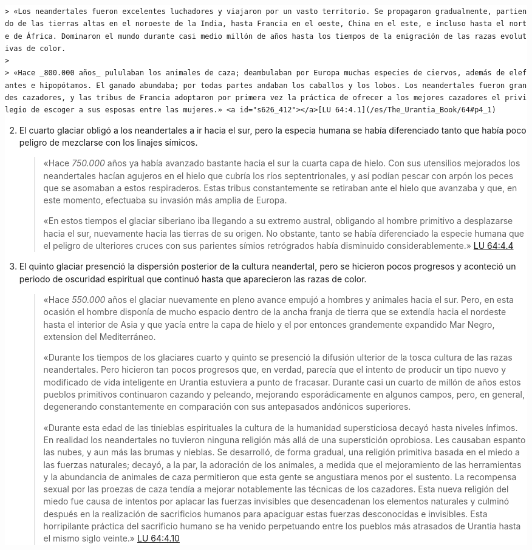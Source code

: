 	> «Los neandertales fueron excelentes luchadores y viajaron por un vasto territorio. Se propagaron gradualmente, partiendo de las tierras altas en el noroeste de la India, hasta Francia en el oeste, China en el este, e incluso hasta el norte de África. Dominaron el mundo durante casi medio millón de años hasta los tiempos de la emigración de las razas evolutivas de color.
	> 
	> «Hace _800.000 años_ pululaban los animales de caza; deambulaban por Europa muchas especies de ciervos, además de elefantes e hipopótamos. El ganado abundaba; por todas partes andaban los caballos y los lobos. Los neandertales fueron grandes cazadores, y las tribus de Francia adoptaron por primera vez la práctica de ofrecer a los mejores cazadores el privilegio de escoger a sus esposas entre las mujeres.» <a id="s626_412"></a>[LU 64:4.1](/es/The_Urantia_Book/64#p4_1)

2. El cuarto glaciar obligó a los neandertales a ir hacia el sur, pero la especia humana se había diferenciado tanto que había poco peligro de mezclarse con los linajes símicos.

	> «Hace _750.000_ años ya había avanzado bastante hacia el sur la cuarta capa de hielo. Con sus utensilios mejorados los neandertales hacían agujeros en el hielo que cubría los ríos septentrionales, y así podían pescar con arpón los peces que se asomaban a estos respiraderos. Estas tribus constantemente se retiraban ante el hielo que avanzaba y que, en este momento, efectuaba su invasión más amplia de Europa.
	> 
	> «En estos tiempos el glaciar siberiano iba llegando a su extremo austral, obligando al hombre primitivo a desplazarse hacia el sur, nuevamente hacia las tierras de su origen. No obstante, tanto se había diferenciado la especie humana que el peligro de ulteriores cruces con sus parientes símios retrógrados había disminuido considerablemente.» <a id="s632_347"></a>[LU 64:4.4](/es/The_Urantia_Book/64#p4_4)

3. El quinto glaciar presenció la dispersión posterior de la cultura neandertal, pero se hicieron pocos progresos y aconteció un periodo de oscuridad espiritual que continuó hasta que aparecieron las razas de color.

	> «Hace _550.000_ años el glaciar nuevamente en pleno avance empujó a hombres y animales hacia el sur. Pero, en esta ocasión el hombre disponía de mucho espacio dentro de la ancha franja de tierra que se extendía hacia el nordeste hasta el interior de Asia y que yacía entre la capa de hielo y el por entonces grandemente expandido Mar Negro, extension del Mediterráneo.
	> 
	> «Durante los tiempos de los glaciares cuarto y quinto se presenció la difusión ulterior de la tosca cultura de las razas neandertales. Pero hicieron tan pocos progresos que, en verdad, parecía que el intento de producir un tipo nuevo y modificado de vida inteligente en Urantia estuviera a punto de fracasar. Durante casi un cuarto de millón de años estos pueblos primitivos continuaron cazando y peleando, mejorando esporádicamente en algunos campos, pero, en general, degenerando constantemente en comparación con sus antepasados andónicos superiores.
	> 
	> «Durante esta edad de las tinieblas espirituales la cultura de la humanidad supersticiosa decayó hasta niveles ínfimos. En realidad los neandertales no tuvieron ninguna religión más allá de una superstición oprobiosa. Les causaban espanto las nubes, y aun más las brumas y nieblas. Se desarrolló, de forma gradual, una religión primitiva basada en el miedo a las fuerzas naturales; decayó, a la par, la adoración de los animales, a medida que el mejoramiento de las herramientas y la abundancia de animales de caza permitieron que esta gente se angustiara menos por el sustento. La recompensa sexual por las proezas de caza tendía a mejorar notablemente las técnicas de los cazadores. Esta nueva religión del miedo fue causa de intentos por aplacar las fuerzas invisibles que desencadenan los elementos naturales y culminó después en la realización de sacrificios humanos para apaciguar estas fuerzas desconocidas e invisibles. Esta horripilante práctica del sacrificio humano se ha venido perpetuando entre los pueblos más atrasados de Urantia hasta el mismo siglo veinte.» <a id="s640_1078"></a>[LU 64:4.10](/es/The_Urantia_Book/64#p4_10)
